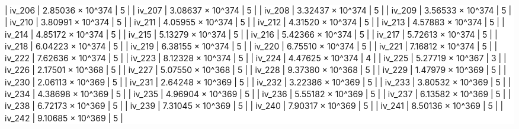 | iv_206 | 2.85036 × 10^374 | 5 |
| iv_207 | 3.08637 × 10^374 | 5 |
| iv_208 | 3.32437 × 10^374 | 5 |
| iv_209 | 3.56533 × 10^374 | 5 |
| iv_210 | 3.80991 × 10^374 | 5 |
| iv_211 | 4.05955 × 10^374 | 5 |
| iv_212 | 4.31520 × 10^374 | 5 |
| iv_213 | 4.57883 × 10^374 | 5 |
| iv_214 | 4.85172 × 10^374 | 5 |
| iv_215 | 5.13279 × 10^374 | 5 |
| iv_216 | 5.42366 × 10^374 | 5 |
| iv_217 | 5.72613 × 10^374 | 5 |
| iv_218 | 6.04223 × 10^374 | 5 |
| iv_219 | 6.38155 × 10^374 | 5 |
| iv_220 | 6.75510 × 10^374 | 5 |
| iv_221 | 7.16812 × 10^374 | 5 |
| iv_222 | 7.62636 × 10^374 | 5 |
| iv_223 | 8.12328 × 10^374 | 5 |
| iv_224 | 4.47625 × 10^374 | 4 |
| iv_225 | 5.27719 × 10^367 | 3 |
| iv_226 | 2.17501 × 10^368 | 5 |
| iv_227 | 5.07550 × 10^368 | 5 |
| iv_228 | 9.37380 × 10^368 | 5 |
| iv_229 | 1.47979 × 10^369 | 5 |
| iv_230 | 2.06113 × 10^369 | 5 |
| iv_231 | 2.64248 × 10^369 | 5 |
| iv_232 | 3.22386 × 10^369 | 5 |
| iv_233 | 3.80532 × 10^369 | 5 |
| iv_234 | 4.38698 × 10^369 | 5 |
| iv_235 | 4.96904 × 10^369 | 5 |
| iv_236 | 5.55182 × 10^369 | 5 |
| iv_237 | 6.13582 × 10^369 | 5 |
| iv_238 | 6.72173 × 10^369 | 5 |
| iv_239 | 7.31045 × 10^369 | 5 |
| iv_240 | 7.90317 × 10^369 | 5 |
| iv_241 | 8.50136 × 10^369 | 5 |
| iv_242 | 9.10685 × 10^369 | 5 |